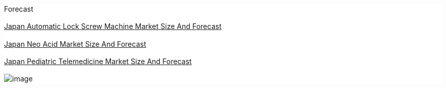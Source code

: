 Forecast</a></p><p><a href="https://github.com/ruturb23/Health/blob/main/Automatic-Lock-Screw-Machine-Market/Automatic-Lock-Screw-Machine-Market.md">Japan Automatic Lock Screw Machine Market Size And Forecast</a></p><p><a href="https://github.com/ruturb23/Health/blob/main/Neo-Acid-Market/Neo-Acid-Market.md">Japan Neo Acid Market Size And Forecast</a></p><p><a href="https://github.com/ruturb23/Health/blob/main/Pediatric-Telemedicine-Market/Pediatric-Telemedicine-Market.md">Japan Pediatric Telemedicine Market Size And Forecast</a></p>
![image](https://github.com/user-attachments/assets/3e2a5c6b-1739-45ef-a6b9-0664824ba721)
